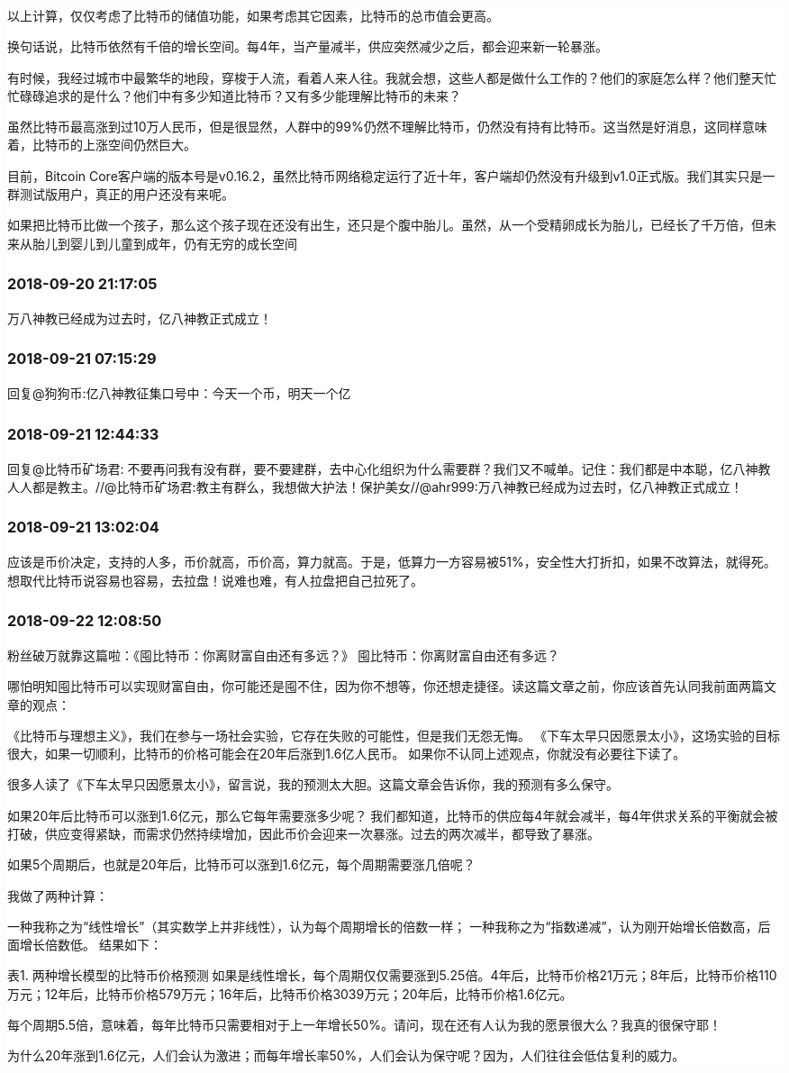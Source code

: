 以上计算，仅仅考虑了比特币的储值功能，如果考虑其它因素，比特币的总市值会更高。

换句话说，比特币依然有千倍的增长空间。每4年，当产量减半，供应突然减少之后，都会迎来新一轮暴涨。

有时候，我经过城市中最繁华的地段，穿梭于人流，看着人来人往。我就会想，这些人都是做什么工作的？他们的家庭怎么样？他们整天忙忙碌碌追求的是什么？他们中有多少知道比特币？又有多少能理解比特币的未来？

虽然比特币最高涨到过10万人民币，但是很显然，人群中的99%仍然不理解比特币，仍然没有持有比特币。这当然是好消息，这同样意味着，比特币的上涨空间仍然巨大。

目前，Bitcoin Core客户端的版本号是v0.16.2，虽然比特币网络稳定运行了近十年，客户端却仍然没有升级到v1.0正式版。我们其实只是一群测试版用户，真正的用户还没有来呢。

如果把比特币比做一个孩子，那么这个孩子现在还没有出生，还只是个腹中胎儿。虽然，从一个受精卵成长为胎儿，已经长了千万倍，但未来从胎儿到婴儿到儿童到成年，仍有无穷的成长空间
### 2018-09-20 21:17:05

万八神教已经成为过去时，亿八神教正式成立！
### 2018-09-21 07:15:29

回复@狗狗币:亿八神教征集口号中：今天一个币，明天一个亿
### 2018-09-21 12:44:33

回复@比特币矿场君: 不要再问我有没有群，要不要建群，去中心化组织为什么需要群？我们又不喊单。记住：我们都是中本聪，亿八神教人人都是教主。//@比特币矿场君:教主有群么，我想做大护法！保护美女//@ahr999:万八神教已经成为过去时，亿八神教正式成立！
### 2018-09-21 13:02:04

应该是币价决定，支持的人多，币价就高，币价高，算力就高。于是，低算力一方容易被51%，安全性大打折扣，如果不改算法，就得死。想取代比特币说容易也容易，去拉盘！说难也难，有人拉盘把自己拉死了。
### 2018-09-22 12:08:50

粉丝破万就靠这篇啦：《囤比特币：你离财富自由还有多远？》 囤比特币：你离财富自由还有多远？

哪怕明知囤比特币可以实现财富自由，你可能还是囤不住，因为你不想等，你还想走捷径。
​读这篇文章之前，你应该首先认同我前面两篇文章的观点：

《比特币与理想主义》，我们在参与一场社会实验，它存在失败的可能性，但是我们无怨无悔。
《下车太早只因愿景太小》，这场实验的目标很大，如果一切顺利，比特币的价格可能会在20年后涨到1.6亿人民币。
如果你不认同上述观点，你就没有必要往下读了。

很多人读了《下车太早只因愿景太小》，留言说，我的预测太大胆。这篇文章会告诉你，我的预测有多么保守。

如果20年后比特币可以涨到1.6亿元，那么它每年需要涨多少呢？
我们都知道，比特币的供应每4年就会减半，每4年供求关系的平衡就会被打破，供应变得紧缺，而需求仍然持续增加，因此币价会迎来一次暴涨。过去的两次减半，都导致了暴涨。

如果5个周期后，也就是20年后，比特币可以涨到1.6亿元，每个周期需要涨几倍呢？

我做了两种计算：

一种我称之为“线性增长”（其实数学上并非线性），认为每个周期增长的倍数一样；
一种我称之为“指数递减”，认为刚开始增长倍数高，后面增长倍数低。
结果如下：



表1. 两种增长模型的比特币价格预测
如果是线性增长，每个周期仅仅需要涨到5.25倍。4年后，比特币价格21万元；8年后，比特币价格110万元；12年后，比特币价格579万元；16年后，比特币价格3039万元；20年后，比特币价格1.6亿元。

每个周期5.5倍，意味着，每年比特币只需要相对于上一年增长50%。请问，现在还有人认为我的愿景很大么？我真的很保守耶！

为什么20年涨到1.6亿元，人们会认为激进；而每年增长率50%，人们会认为保守呢？因为，人们往往会低估复利的威力。
